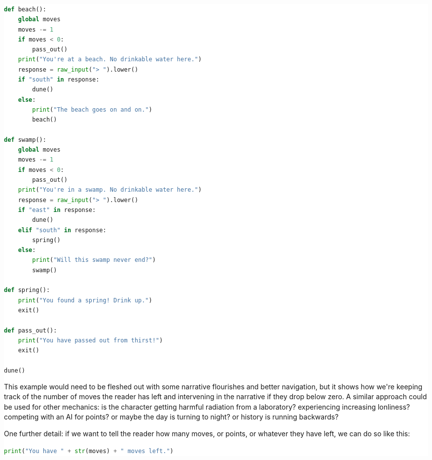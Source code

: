 ```py
def beach():
    global moves
    moves -= 1
    if moves < 0:
        pass_out()    
    print("You're at a beach. No drinkable water here.")
    response = raw_input("> ").lower()
    if "south" in response:
        dune()
    else:
        print("The beach goes on and on.")
        beach()    

def swamp():
    global moves
    moves -= 1
    if moves < 0:
        pass_out()    
    print("You're in a swamp. No drinkable water here.")
    response = raw_input("> ").lower()
    if "east" in response:
        dune()
    elif "south" in response:
        spring()
    else:
        print("Will this swamp never end?")
        swamp()    

def spring():
    print("You found a spring! Drink up.")
    exit()

def pass_out():
    print("You have passed out from thirst!")
    exit()

dune()

```

This example would need to be fleshed out with some narrative flourishes and better navigation, but it shows how we're keeping track of the number of moves the reader has left and intervening in the narrative if they drop below zero. A similar approach could be used for other mechanics: is the character getting harmful radiation from a laboratory? experiencing increasing lonliness? competing with an AI for points? or maybe the day is turning to night? or history is running backwards?

One further detail: if we want to tell the reader how many moves, or points, or whatever they have left, we can do so like this:

```py
print("You have " + str(moves) + " moves left.")
```
